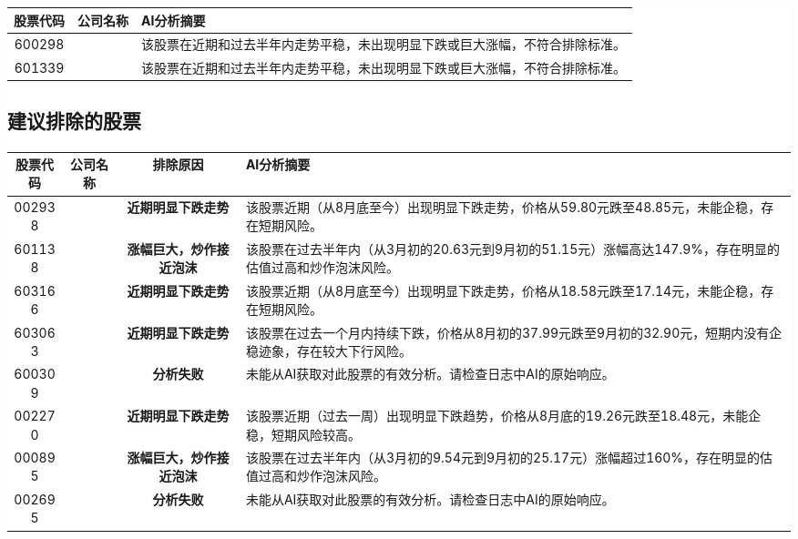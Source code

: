 | 股票代码 | 公司名称 | AI分析摘要 |
|:---:|:---:|:---|
| 600298 |  | 该股票在近期和过去半年内走势平稳，未出现明显下跌或巨大涨幅，不符合排除标准。 |
| 601339 |  | 该股票在近期和过去半年内走势平稳，未出现明显下跌或巨大涨幅，不符合排除标准。 |

## 建议排除的股票

| 股票代码 | 公司名称 | 排除原因 | AI分析摘要 |
|:---:|:---:|:---:|:---|
| 002938 |  | **近期明显下跌走势** | 该股票近期（从8月底至今）出现明显下跌走势，价格从59.80元跌至48.85元，未能企稳，存在短期风险。 |
| 601138 |  | **涨幅巨大，炒作接近泡沫** | 该股票在过去半年内（从3月初的20.63元到9月初的51.15元）涨幅高达147.9%，存在明显的估值过高和炒作泡沫风险。 |
| 603166 |  | **近期明显下跌走势** | 该股票近期（从8月底至今）出现明显下跌走势，价格从18.58元跌至17.14元，未能企稳，存在短期风险。 |
| 603063 |  | **近期明显下跌走势** | 该股票在过去一个月内持续下跌，价格从8月初的37.99元跌至9月初的32.90元，短期内没有企稳迹象，存在较大下行风险。 |
| 600309 |  | **分析失败** | 未能从AI获取对此股票的有效分析。请检查日志中AI的原始响应。 |
| 002270 |  | **近期明显下跌走势** | 该股票近期（过去一周）出现明显下跌趋势，价格从8月底的19.26元跌至18.48元，未能企稳，短期风险较高。 |
| 000895 |  | **涨幅巨大，炒作接近泡沫** | 该股票在过去半年内（从3月初的9.54元到9月初的25.17元）涨幅超过160%，存在明显的估值过高和炒作泡沫风险。 |
| 002695 |  | **分析失败** | 未能从AI获取对此股票的有效分析。请检查日志中AI的原始响应。 |
